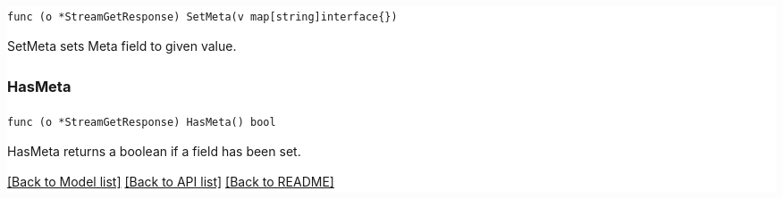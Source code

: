 `func (o *StreamGetResponse) SetMeta(v map[string]interface{})`

SetMeta sets Meta field to given value.

### HasMeta

`func (o *StreamGetResponse) HasMeta() bool`

HasMeta returns a boolean if a field has been set.


[[Back to Model list]](../README.md#documentation-for-models) [[Back to API list]](../README.md#documentation-for-api-endpoints) [[Back to README]](../README.md)


